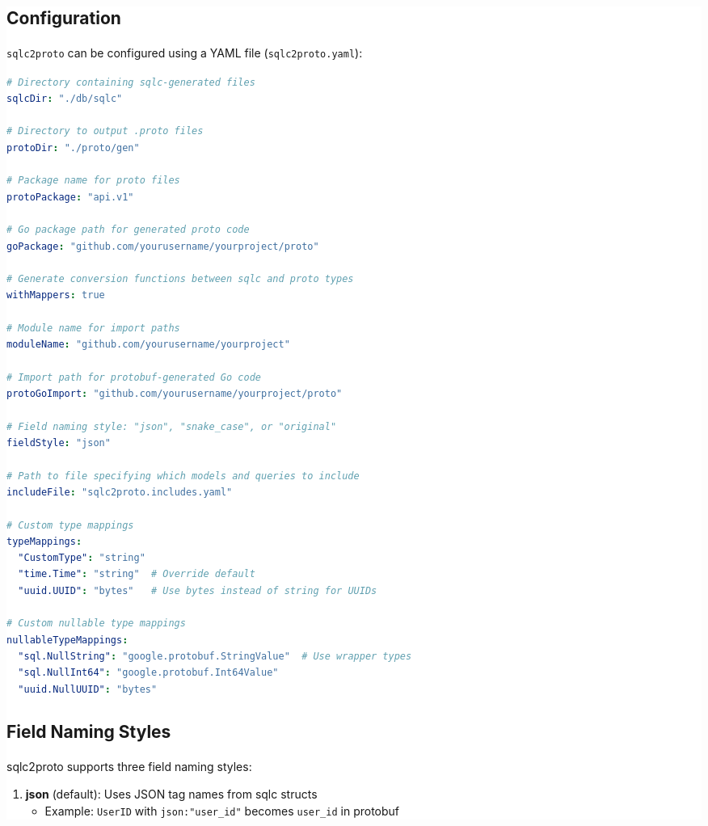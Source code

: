 ## Configuration

`sqlc2proto` can be configured using a YAML file (`sqlc2proto.yaml`):

```yaml
# Directory containing sqlc-generated files
sqlcDir: "./db/sqlc"

# Directory to output .proto files
protoDir: "./proto/gen"

# Package name for proto files
protoPackage: "api.v1"

# Go package path for generated proto code
goPackage: "github.com/yourusername/yourproject/proto"

# Generate conversion functions between sqlc and proto types
withMappers: true

# Module name for import paths
moduleName: "github.com/yourusername/yourproject"

# Import path for protobuf-generated Go code
protoGoImport: "github.com/yourusername/yourproject/proto"

# Field naming style: "json", "snake_case", or "original"
fieldStyle: "json"

# Path to file specifying which models and queries to include
includeFile: "sqlc2proto.includes.yaml"

# Custom type mappings
typeMappings:
  "CustomType": "string"
  "time.Time": "string"  # Override default
  "uuid.UUID": "bytes"   # Use bytes instead of string for UUIDs

# Custom nullable type mappings
nullableTypeMappings:
  "sql.NullString": "google.protobuf.StringValue"  # Use wrapper types
  "sql.NullInt64": "google.protobuf.Int64Value"
  "uuid.NullUUID": "bytes"
```

## Field Naming Styles

sqlc2proto supports three field naming styles:

1. **json** (default): Uses JSON tag names from sqlc structs
   - Example: `UserID` with `json:"user_id"` becomes `user_id` in protobuf
